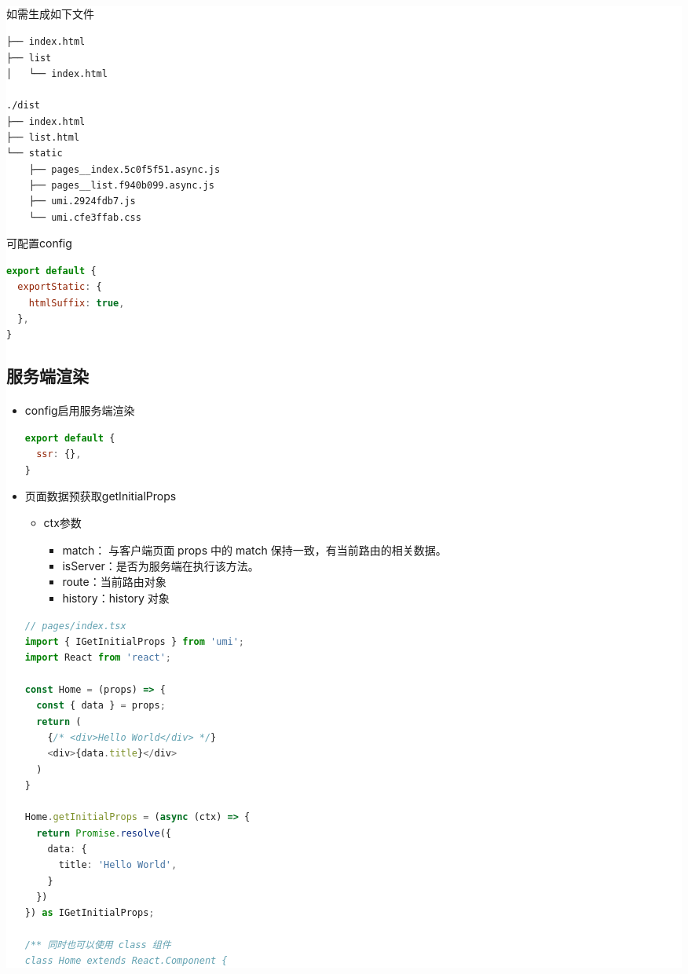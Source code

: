   如需生成如下文件
  ```txt
  ├── index.html
  ├── list
  │   └── index.html

  ./dist
  ├── index.html
  ├── list.html
  └── static
      ├── pages__index.5c0f5f51.async.js
      ├── pages__list.f940b099.async.js
      ├── umi.2924fdb7.js
      └── umi.cfe3ffab.css
  ```

  可配置config
  ```js
  export default {
    exportStatic: {
      htmlSuffix: true,
    },
  }
  ```

## 服务端渲染

* config启用服务端渲染

  ```js
  export default {
    ssr: {},
  }
  ```

* 页面数据预获取getInitialProps

  * ctx参数

    * match： 与客户端页面 props 中的 match 保持一致，有当前路由的相关数据。
    * isServer：是否为服务端在执行该方法。
    * route：当前路由对象
    * history：history 对象

  ```ts
  // pages/index.tsx
  import { IGetInitialProps } from 'umi';
  import React from 'react';

  const Home = (props) => {
    const { data } = props;
    return (
      {/* <div>Hello World</div> */}
      <div>{data.title}</div>
    )
  }

  Home.getInitialProps = (async (ctx) => {
    return Promise.resolve({
      data: {
        title: 'Hello World',
      }
    })
  }) as IGetInitialProps;

  /** 同时也可以使用 class 组件
  class Home extends React.Component {
  ```